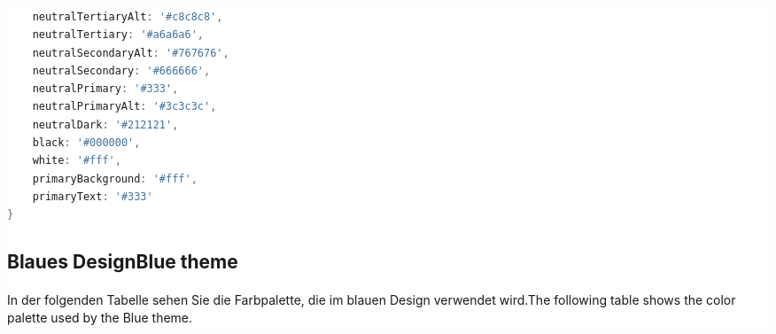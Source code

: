 ```powershell
    neutralTertiaryAlt: '#c8c8c8', 
    neutralTertiary: '#a6a6a6', 
    neutralSecondaryAlt: '#767676', 
    neutralSecondary: '#666666', 
    neutralPrimary: '#333', 
    neutralPrimaryAlt: '#3c3c3c', 
    neutralDark: '#212121', 
    black: '#000000', 
    white: '#fff', 
    primaryBackground: '#fff', 
    primaryText: '#333' 
}
```
## <a name="blue-theme"></a><span data-ttu-id="5fd2e-208">Blaues Design</span><span class="sxs-lookup"><span data-stu-id="5fd2e-208">Blue theme</span></span>

<span data-ttu-id="5fd2e-209">In der folgenden Tabelle sehen Sie die Farbpalette, die im blauen Design verwendet wird.</span><span class="sxs-lookup"><span data-stu-id="5fd2e-209">The following table shows the color palette used by the Blue theme.</span></span>
